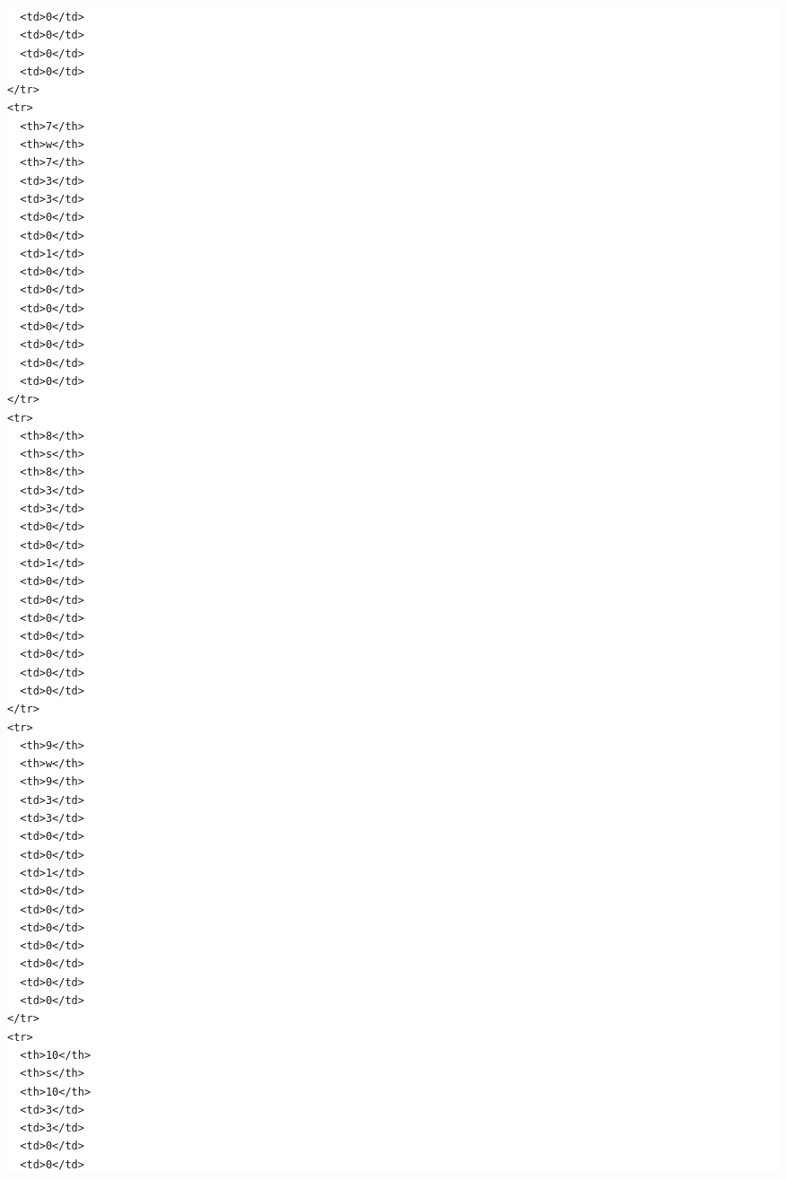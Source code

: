       <td>0</td>
      <td>0</td>
      <td>0</td>
      <td>0</td>
    </tr>
    <tr>
      <th>7</th>
      <th>w</th>
      <th>7</th>
      <td>3</td>
      <td>3</td>
      <td>0</td>
      <td>0</td>
      <td>1</td>
      <td>0</td>
      <td>0</td>
      <td>0</td>
      <td>0</td>
      <td>0</td>
      <td>0</td>
      <td>0</td>
    </tr>
    <tr>
      <th>8</th>
      <th>s</th>
      <th>8</th>
      <td>3</td>
      <td>3</td>
      <td>0</td>
      <td>0</td>
      <td>1</td>
      <td>0</td>
      <td>0</td>
      <td>0</td>
      <td>0</td>
      <td>0</td>
      <td>0</td>
      <td>0</td>
    </tr>
    <tr>
      <th>9</th>
      <th>w</th>
      <th>9</th>
      <td>3</td>
      <td>3</td>
      <td>0</td>
      <td>0</td>
      <td>1</td>
      <td>0</td>
      <td>0</td>
      <td>0</td>
      <td>0</td>
      <td>0</td>
      <td>0</td>
      <td>0</td>
    </tr>
    <tr>
      <th>10</th>
      <th>s</th>
      <th>10</th>
      <td>3</td>
      <td>3</td>
      <td>0</td>
      <td>0</td>